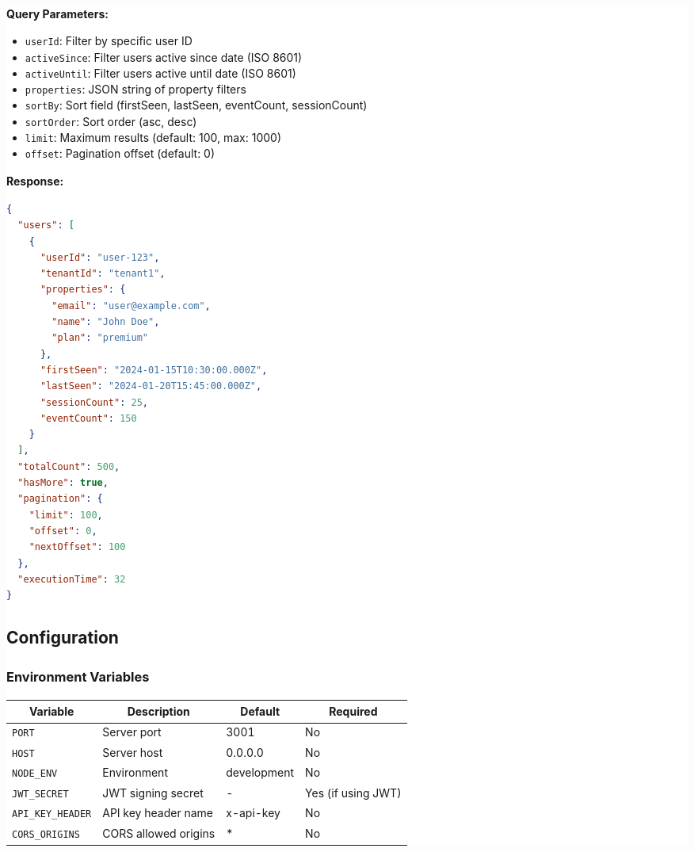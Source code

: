 **Query Parameters:**
- `userId`: Filter by specific user ID
- `activeSince`: Filter users active since date (ISO 8601)
- `activeUntil`: Filter users active until date (ISO 8601)
- `properties`: JSON string of property filters
- `sortBy`: Sort field (firstSeen, lastSeen, eventCount, sessionCount)
- `sortOrder`: Sort order (asc, desc)
- `limit`: Maximum results (default: 100, max: 1000)
- `offset`: Pagination offset (default: 0)

**Response:**
```json
{
  "users": [
    {
      "userId": "user-123",
      "tenantId": "tenant1",
      "properties": {
        "email": "user@example.com",
        "name": "John Doe",
        "plan": "premium"
      },
      "firstSeen": "2024-01-15T10:30:00.000Z",
      "lastSeen": "2024-01-20T15:45:00.000Z",
      "sessionCount": 25,
      "eventCount": 150
    }
  ],
  "totalCount": 500,
  "hasMore": true,
  "pagination": {
    "limit": 100,
    "offset": 0,
    "nextOffset": 100
  },
  "executionTime": 32
}
```

## Configuration

### Environment Variables

| Variable | Description | Default | Required |
|----------|-------------|---------|----------|
| `PORT` | Server port | 3001 | No |
| `HOST` | Server host | 0.0.0.0 | No |
| `NODE_ENV` | Environment | development | No |
| `JWT_SECRET` | JWT signing secret | - | Yes (if using JWT) |
| `API_KEY_HEADER` | API key header name | x-api-key | No |
| `CORS_ORIGINS` | CORS allowed origins | * | No |
